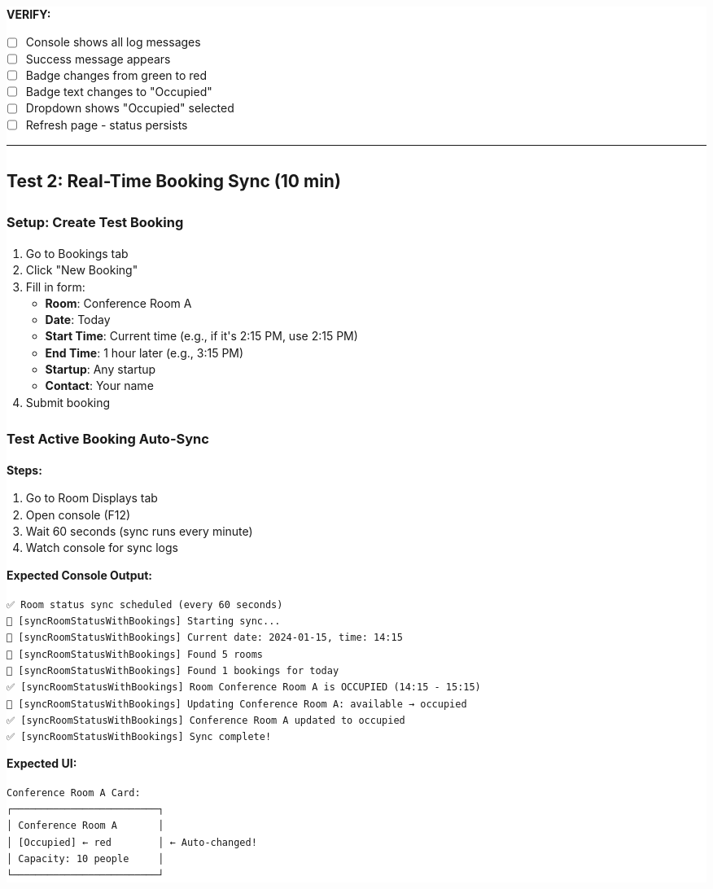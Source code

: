 **VERIFY:**
- [ ] Console shows all log messages
- [ ] Success message appears
- [ ] Badge changes from green to red
- [ ] Badge text changes to "Occupied"
- [ ] Dropdown shows "Occupied" selected
- [ ] Refresh page - status persists

---

## Test 2: Real-Time Booking Sync (10 min)

### **Setup: Create Test Booking**

1. Go to Bookings tab
2. Click "New Booking"
3. Fill in form:
   - **Room**: Conference Room A
   - **Date**: Today
   - **Start Time**: Current time (e.g., if it's 2:15 PM, use 2:15 PM)
   - **End Time**: 1 hour later (e.g., 3:15 PM)
   - **Startup**: Any startup
   - **Contact**: Your name
4. Submit booking

### **Test Active Booking Auto-Sync**

**Steps:**
1. Go to Room Displays tab
2. Open console (F12)
3. Wait 60 seconds (sync runs every minute)
4. Watch console for sync logs

**Expected Console Output:**
```
✅ Room status sync scheduled (every 60 seconds)
🔄 [syncRoomStatusWithBookings] Starting sync...
🔄 [syncRoomStatusWithBookings] Current date: 2024-01-15, time: 14:15
🔄 [syncRoomStatusWithBookings] Found 5 rooms
🔄 [syncRoomStatusWithBookings] Found 1 bookings for today
✅ [syncRoomStatusWithBookings] Room Conference Room A is OCCUPIED (14:15 - 15:15)
🔄 [syncRoomStatusWithBookings] Updating Conference Room A: available → occupied
✅ [syncRoomStatusWithBookings] Conference Room A updated to occupied
✅ [syncRoomStatusWithBookings] Sync complete!
```

**Expected UI:**
```
Conference Room A Card:
┌─────────────────────────┐
│ Conference Room A       │
│ [Occupied] ← red        │ ← Auto-changed!
│ Capacity: 10 people     │
└─────────────────────────┘
```
